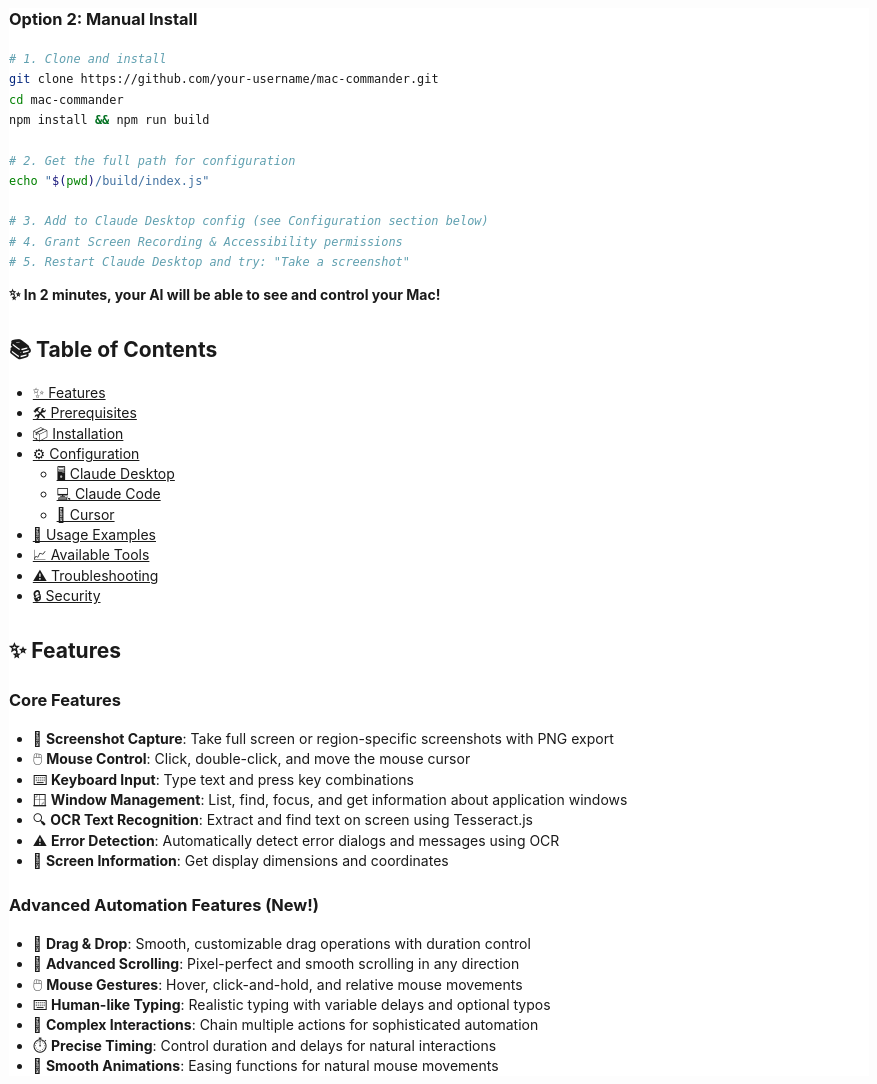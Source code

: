 ### Option 2: Manual Install

```bash
# 1. Clone and install
git clone https://github.com/your-username/mac-commander.git
cd mac-commander
npm install && npm run build

# 2. Get the full path for configuration
echo "$(pwd)/build/index.js"

# 3. Add to Claude Desktop config (see Configuration section below)
# 4. Grant Screen Recording & Accessibility permissions
# 5. Restart Claude Desktop and try: "Take a screenshot"
```

**✨ In 2 minutes, your AI will be able to see and control your Mac!**

## 📚 Table of Contents

- [✨ Features](#-features)
- [🛠️ Prerequisites](#%EF%B8%8F-prerequisites)
- [📦 Installation](#-installation)
- [⚙️ Configuration](#%EF%B8%8F-configuration)
  - [🖥️ Claude Desktop](#%EF%B8%8F-claude-desktop-setup)
  - [💻 Claude Code](#-claude-code-setup)
  - [🎯 Cursor](#-cursor-setup)
- [🚀 Usage Examples](#-usage-examples)
- [📈 Available Tools](#-available-tools)
- [⚠️ Troubleshooting](#%EF%B8%8F-limitations--troubleshooting)
- [🔒 Security](#-security--privacy)

## ✨ Features

### Core Features
- 📸 **Screenshot Capture**: Take full screen or region-specific screenshots with PNG export
- 🖱️ **Mouse Control**: Click, double-click, and move the mouse cursor
- ⌨️ **Keyboard Input**: Type text and press key combinations
- 🪟 **Window Management**: List, find, focus, and get information about application windows
- 🔍 **OCR Text Recognition**: Extract and find text on screen using Tesseract.js
- ⚠️ **Error Detection**: Automatically detect error dialogs and messages using OCR
- 📏 **Screen Information**: Get display dimensions and coordinates

### Advanced Automation Features (New!)
- 🎯 **Drag & Drop**: Smooth, customizable drag operations with duration control
- 📜 **Advanced Scrolling**: Pixel-perfect and smooth scrolling in any direction
- 🖱️ **Mouse Gestures**: Hover, click-and-hold, and relative mouse movements
- ⌨️ **Human-like Typing**: Realistic typing with variable delays and optional typos
- 🔄 **Complex Interactions**: Chain multiple actions for sophisticated automation
- ⏱️ **Precise Timing**: Control duration and delays for natural interactions
- 🎨 **Smooth Animations**: Easing functions for natural mouse movements
